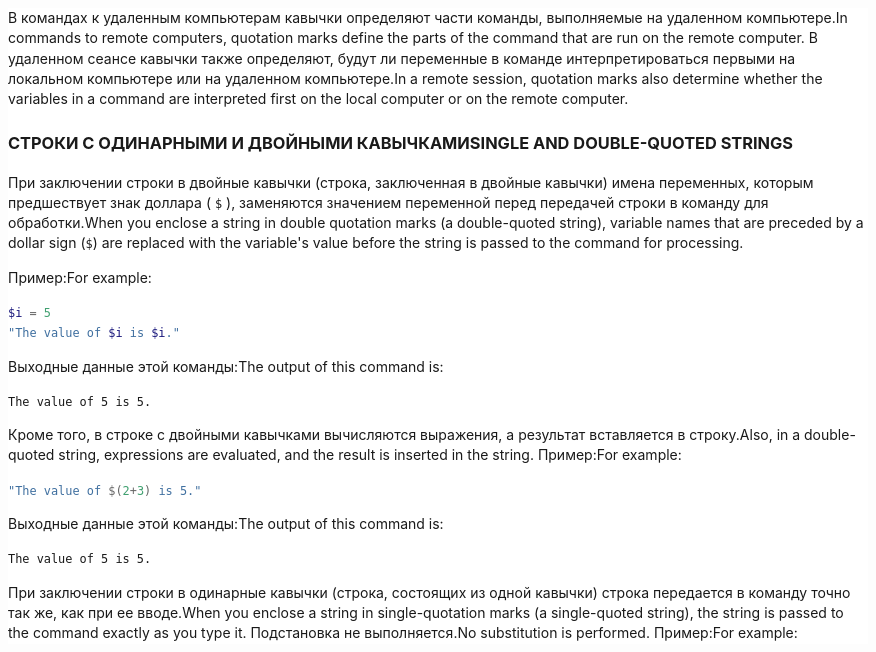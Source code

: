 <span data-ttu-id="8a497-114">В командах к удаленным компьютерам кавычки определяют части команды, выполняемые на удаленном компьютере.</span><span class="sxs-lookup"><span data-stu-id="8a497-114">In commands to remote computers, quotation marks define the parts of the command that are run on the remote computer.</span></span> <span data-ttu-id="8a497-115">В удаленном сеансе кавычки также определяют, будут ли переменные в команде интерпретироваться первыми на локальном компьютере или на удаленном компьютере.</span><span class="sxs-lookup"><span data-stu-id="8a497-115">In a remote session, quotation marks also determine whether the variables in a command are interpreted first on the local computer or on the remote computer.</span></span>

### <a name="single-and-double-quoted-strings"></a><span data-ttu-id="8a497-116">СТРОКИ С ОДИНАРНЫМИ И ДВОЙНЫМИ КАВЫЧКАМИ</span><span class="sxs-lookup"><span data-stu-id="8a497-116">SINGLE AND DOUBLE-QUOTED STRINGS</span></span>

<span data-ttu-id="8a497-117">При заключении строки в двойные кавычки (строка, заключенная в двойные кавычки) имена переменных, которым предшествует знак доллара ( `$` ), заменяются значением переменной перед передачей строки в команду для обработки.</span><span class="sxs-lookup"><span data-stu-id="8a497-117">When you enclose a string in double quotation marks (a double-quoted string), variable names that are preceded by a dollar sign (`$`) are replaced with the variable's value before the string is passed to the command for processing.</span></span>

<span data-ttu-id="8a497-118">Пример:</span><span class="sxs-lookup"><span data-stu-id="8a497-118">For example:</span></span>

```powershell
$i = 5
"The value of $i is $i."
```

<span data-ttu-id="8a497-119">Выходные данные этой команды:</span><span class="sxs-lookup"><span data-stu-id="8a497-119">The output of this command is:</span></span>

```Output
The value of 5 is 5.
```

<span data-ttu-id="8a497-120">Кроме того, в строке с двойными кавычками вычисляются выражения, а результат вставляется в строку.</span><span class="sxs-lookup"><span data-stu-id="8a497-120">Also, in a double-quoted string, expressions are evaluated, and the result is inserted in the string.</span></span> <span data-ttu-id="8a497-121">Пример:</span><span class="sxs-lookup"><span data-stu-id="8a497-121">For example:</span></span>

```powershell
"The value of $(2+3) is 5."
```

<span data-ttu-id="8a497-122">Выходные данные этой команды:</span><span class="sxs-lookup"><span data-stu-id="8a497-122">The output of this command is:</span></span>

```Output
The value of 5 is 5.
```

<span data-ttu-id="8a497-123">При заключении строки в одинарные кавычки (строка, состоящих из одной кавычки) строка передается в команду точно так же, как при ее вводе.</span><span class="sxs-lookup"><span data-stu-id="8a497-123">When you enclose a string in single-quotation marks (a single-quoted string), the string is passed to the command exactly as you type it.</span></span> <span data-ttu-id="8a497-124">Подстановка не выполняется.</span><span class="sxs-lookup"><span data-stu-id="8a497-124">No substitution is performed.</span></span> <span data-ttu-id="8a497-125">Пример:</span><span class="sxs-lookup"><span data-stu-id="8a497-125">For example:</span></span>
